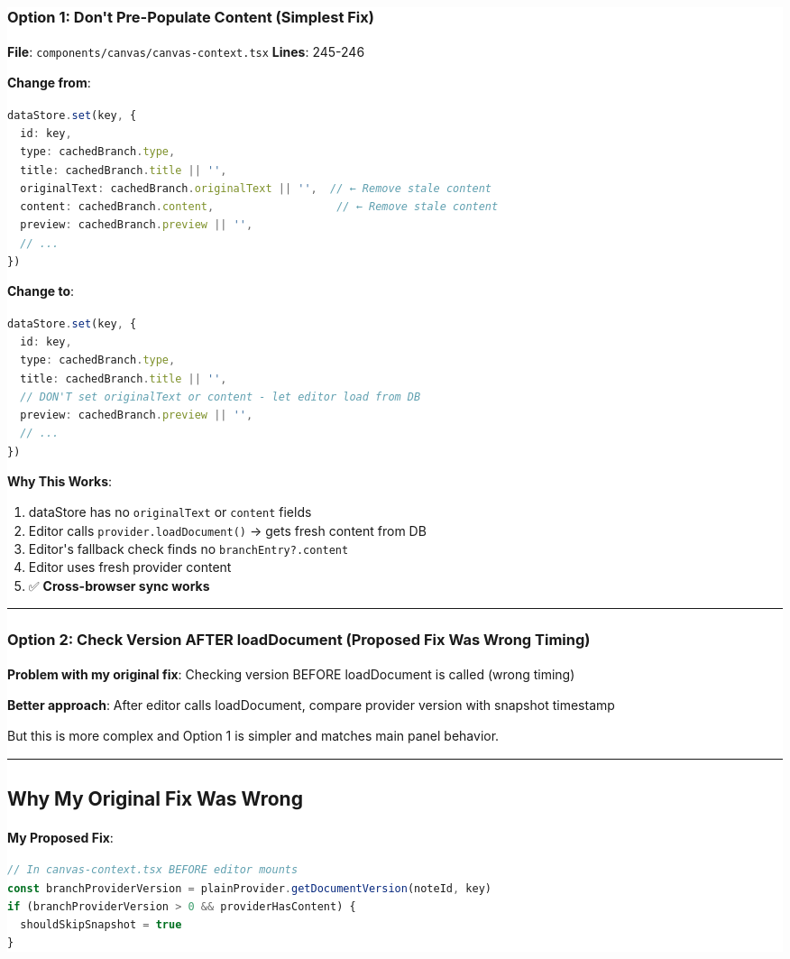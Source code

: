 ### Option 1: Don't Pre-Populate Content (Simplest Fix)

**File**: `components/canvas/canvas-context.tsx`
**Lines**: 245-246

**Change from**:
```typescript
dataStore.set(key, {
  id: key,
  type: cachedBranch.type,
  title: cachedBranch.title || '',
  originalText: cachedBranch.originalText || '',  // ← Remove stale content
  content: cachedBranch.content,                   // ← Remove stale content
  preview: cachedBranch.preview || '',
  // ...
})
```

**Change to**:
```typescript
dataStore.set(key, {
  id: key,
  type: cachedBranch.type,
  title: cachedBranch.title || '',
  // DON'T set originalText or content - let editor load from DB
  preview: cachedBranch.preview || '',
  // ...
})
```

**Why This Works**:
1. dataStore has no `originalText` or `content` fields
2. Editor calls `provider.loadDocument()` → gets fresh content from DB
3. Editor's fallback check finds no `branchEntry?.content`
4. Editor uses fresh provider content
5. ✅ **Cross-browser sync works**

---

### Option 2: Check Version AFTER loadDocument (Proposed Fix Was Wrong Timing)

**Problem with my original fix**: Checking version BEFORE loadDocument is called (wrong timing)

**Better approach**: After editor calls loadDocument, compare provider version with snapshot timestamp

But this is more complex and Option 1 is simpler and matches main panel behavior.

---

## Why My Original Fix Was Wrong

**My Proposed Fix**:
```typescript
// In canvas-context.tsx BEFORE editor mounts
const branchProviderVersion = plainProvider.getDocumentVersion(noteId, key)
if (branchProviderVersion > 0 && providerHasContent) {
  shouldSkipSnapshot = true
}
```
